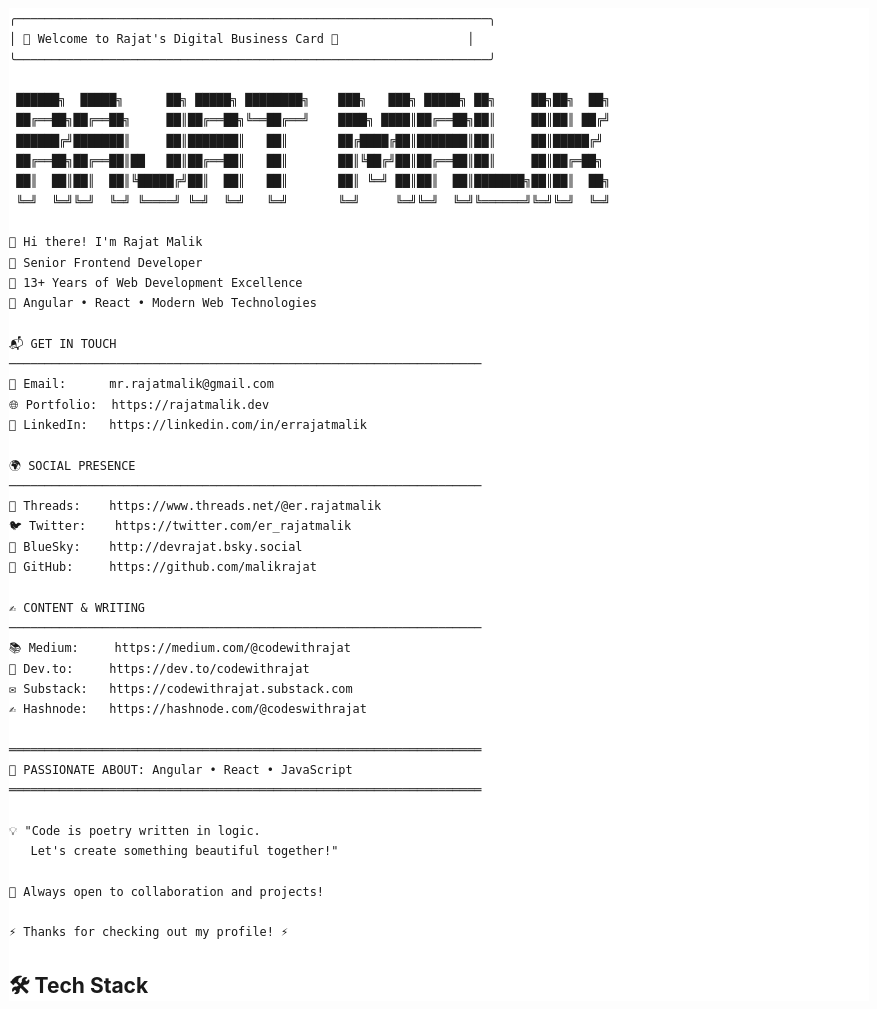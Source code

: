 ```
╭──────────────────────────────────────────────────────────────────╮
│ 🌟 Welcome to Rajat's Digital Business Card 🌟                  │
╰──────────────────────────────────────────────────────────────────╯

 ██████╗  █████╗      ██╗ █████╗ ████████╗    ███╗   ███╗ █████╗ ██╗     ██╗██╗  ██╗
 ██╔══██╗██╔══██╗     ██║██╔══██╗╚══██╔══╝    ████╗ ████║██╔══██╗██║     ██║██║ ██╔╝
 ██████╔╝███████║     ██║███████║   ██║       ██╔████╔██║███████║██║     ██║█████╔╝ 
 ██╔══██╗██╔══██║██   ██║██╔══██║   ██║       ██║╚██╔╝██║██╔══██║██║     ██║██╔═██╗ 
 ██║  ██║██║  ██║╚█████╔╝██║  ██║   ██║       ██║ ╚═╝ ██║██║  ██║███████╗██║██║  ██╗
 ╚═╝  ╚═╝╚═╝  ╚═╝ ╚════╝ ╚═╝  ╚═╝   ╚═╝       ╚═╝     ╚═╝╚═╝  ╚═╝╚══════╝╚═╝╚═╝  ╚═╝

👋 Hi there! I'm Rajat Malik
💼 Senior Frontend Developer
🚀 13+ Years of Web Development Excellence
🎯 Angular • React • Modern Web Technologies

📬 GET IN TOUCH
──────────────────────────────────────────────────────────────────
📧 Email:      mr.rajatmalik@gmail.com
🌐 Portfolio:  https://rajatmalik.dev
💼 LinkedIn:   https://linkedin.com/in/errajatmalik

🌍 SOCIAL PRESENCE  
──────────────────────────────────────────────────────────────────
🎥 Threads:    https://www.threads.net/@er.rajatmalik
🐦 Twitter:    https://twitter.com/er_rajatmalik
👥 BlueSky:    http://devrajat.bsky.social
🌟 GitHub:     https://github.com/malikrajat

✍️ CONTENT & WRITING
──────────────────────────────────────────────────────────────────
📚 Medium:     https://medium.com/@codewithrajat
💬 Dev.to:     https://dev.to/codewithrajat
✉️ Substack:   https://codewithrajat.substack.com
✍️ Hashnode:   https://hashnode.com/@codeswithrajat

══════════════════════════════════════════════════════════════════
🚀 PASSIONATE ABOUT: Angular • React • JavaScript
══════════════════════════════════════════════════════════════════

💡 "Code is poetry written in logic.
   Let's create something beautiful together!"

🤝 Always open to collaboration and projects!

⚡ Thanks for checking out my profile! ⚡
```

## 🛠️ Tech Stack
